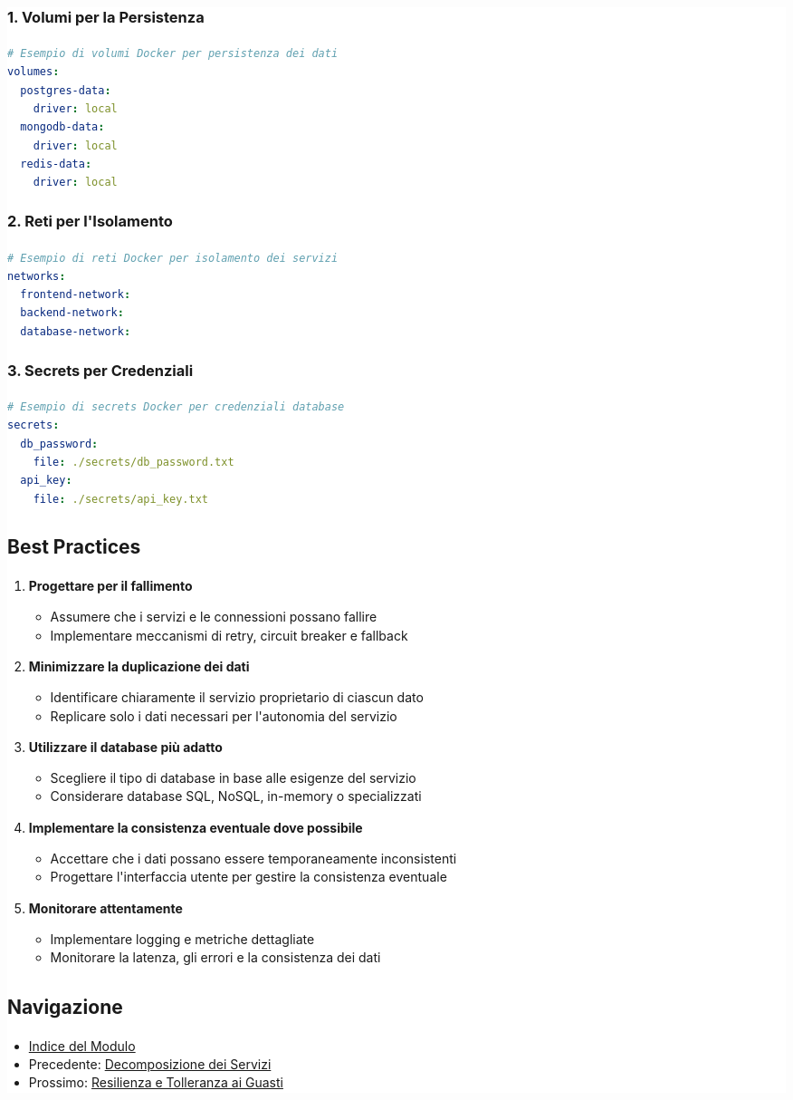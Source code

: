 ### 1. Volumi per la Persistenza

```yaml
# Esempio di volumi Docker per persistenza dei dati
volumes:
  postgres-data:
    driver: local
  mongodb-data:
    driver: local
  redis-data:
    driver: local
```

### 2. Reti per l'Isolamento

```yaml
# Esempio di reti Docker per isolamento dei servizi
networks:
  frontend-network:
  backend-network:
  database-network:
```

### 3. Secrets per Credenziali

```yaml
# Esempio di secrets Docker per credenziali database
secrets:
  db_password:
    file: ./secrets/db_password.txt
  api_key:
    file: ./secrets/api_key.txt
```

## Best Practices

1. **Progettare per il fallimento**
   - Assumere che i servizi e le connessioni possano fallire
   - Implementare meccanismi di retry, circuit breaker e fallback

2. **Minimizzare la duplicazione dei dati**
   - Identificare chiaramente il servizio proprietario di ciascun dato
   - Replicare solo i dati necessari per l'autonomia del servizio

3. **Utilizzare il database più adatto**
   - Scegliere il tipo di database in base alle esigenze del servizio
   - Considerare database SQL, NoSQL, in-memory o specializzati

4. **Implementare la consistenza eventuale dove possibile**
   - Accettare che i dati possano essere temporaneamente inconsistenti
   - Progettare l'interfaccia utente per gestire la consistenza eventuale

5. **Monitorare attentamente**
   - Implementare logging e metriche dettagliate
   - Monitorare la latenza, gli errori e la consistenza dei dati

## Navigazione

- [Indice del Modulo](../README.md)
- Precedente: [Decomposizione dei Servizi](./04-DecomposizioneServizi.md)
- Prossimo: [Resilienza e Tolleranza ai Guasti](./06-ResilienzaTolleranza.md)